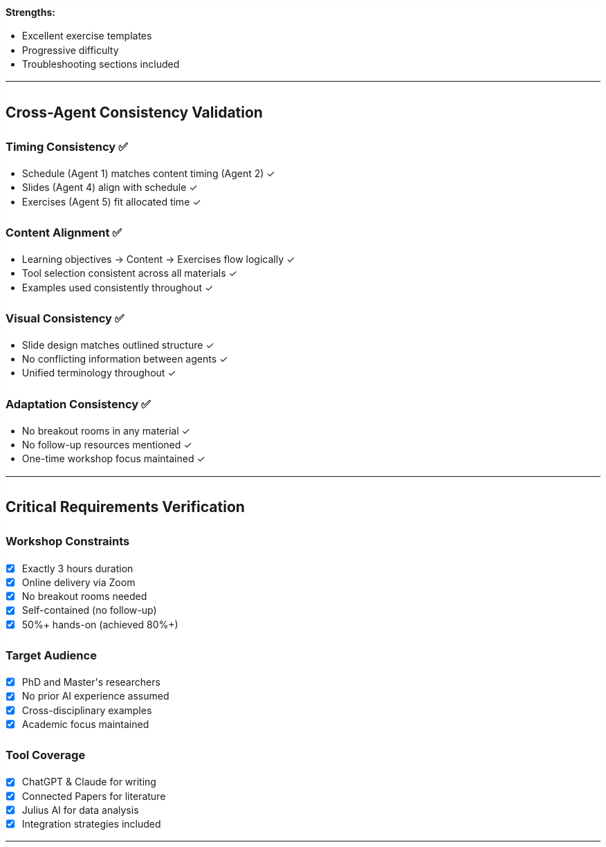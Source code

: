 **Strengths:**
- Excellent exercise templates
- Progressive difficulty
- Troubleshooting sections included

---

## Cross-Agent Consistency Validation

### Timing Consistency ✅
- Schedule (Agent 1) matches content timing (Agent 2) ✓
- Slides (Agent 4) align with schedule ✓
- Exercises (Agent 5) fit allocated time ✓

### Content Alignment ✅
- Learning objectives → Content → Exercises flow logically ✓
- Tool selection consistent across all materials ✓
- Examples used consistently throughout ✓

### Visual Consistency ✅
- Slide design matches outlined structure ✓
- No conflicting information between agents ✓
- Unified terminology throughout ✓

### Adaptation Consistency ✅
- No breakout rooms in any material ✓
- No follow-up resources mentioned ✓
- One-time workshop focus maintained ✓

---

## Critical Requirements Verification

### Workshop Constraints
- [x] Exactly 3 hours duration
- [x] Online delivery via Zoom
- [x] No breakout rooms needed
- [x] Self-contained (no follow-up)
- [x] 50%+ hands-on (achieved 80%+)

### Target Audience
- [x] PhD and Master's researchers
- [x] No prior AI experience assumed
- [x] Cross-disciplinary examples
- [x] Academic focus maintained

### Tool Coverage
- [x] ChatGPT & Claude for writing
- [x] Connected Papers for literature
- [x] Julius AI for data analysis
- [x] Integration strategies included

---